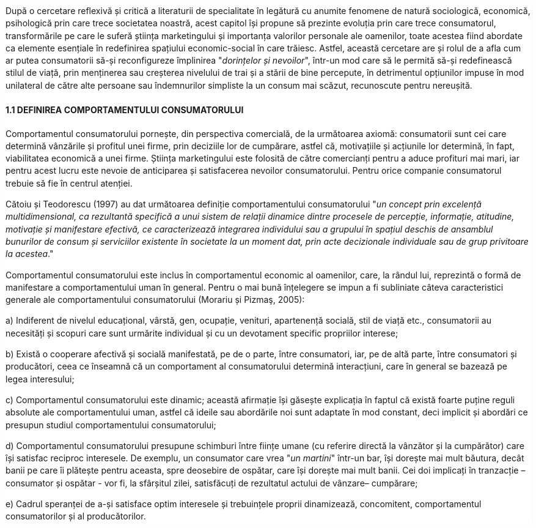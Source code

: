 După o cercetare reflexivă și critică a literaturii de specialitate în legătură cu anumite fenomene de natură sociologică, economică, psihologică prin care trece societatea noastră, acest capitol își propune să prezinte evoluția prin care trece consumatorul, transformările pe care le suferă știința marketingului și importanța valorilor personale ale oamenilor, toate acestea fiind abordate ca elemente esențiale în redefinirea spațiului economic-social în care trăiesc. Astfel, această cercetare are și rolul de a afla cum ar putea consumatorii să-și reconfigureze împlinirea "*dorințelor și nevoilor*", într-un mod care să le permită să-și redefinească stilul de viață, prin menținerea sau creșterea nivelului de trai și a stării de bine percepute, în detrimentul opțiunilor impuse în mod unilateral de către alte persoane sau îndemnurilor simpliste la un consum mai scăzut, recunoscute pentru nereușită.

#### <span id="page-11-1"></span>1.1 DEFINIREA COMPORTAMENTULUI CONSUMATORULUI

Comportamentul consumatorului pornește, din perspectiva comercială, de la următoarea axiomă: consumatorii sunt cei care determină vânzările și profitul unei firme, prin deciziile lor de cumpărare, astfel că, motivațiile și acțiunile lor determină, în fapt, viabilitatea economică a unei firme. Știința marketingului este folosită de către comercianți pentru a aduce profituri mai mari, iar pentru acest lucru este nevoie de anticiparea și satisfacerea nevoilor consumatorului. Pentru orice companie consumatorul trebuie să fie în centrul atenției.

Cătoiu și Teodorescu (1997) au dat următoarea definiție comportamentului consumatorului "*un concept prin excelență multidimensional, ca rezultantă specifică a unui sistem de relații dinamice dintre procesele de percepție, informație, atitudine, motivație și manifestare efectivă, ce caracterizează integrarea individului sau a grupului în spațiul deschis de ansamblul bunurilor de consum și serviciilor existente în societate la un moment dat, prin acte decizionale individuale sau de grup privitoare la acestea*."

Comportamentul consumatorului este inclus în comportamentul economic al oamenilor, care, la rândul lui, reprezintă o formă de manifestare a comportamentului uman în general. Pentru o mai bună înțelegere se impun a fi subliniate câteva caracteristici generale ale comportamentului consumatorului (Morariu și Pizmaş, 2005):

a) Indiferent de nivelul educațional, vârstă, gen, ocupație, venituri, apartenență socială, stil de viață etc., consumatorii au necesități și scopuri care sunt urmărite individual și cu un devotament specific propriilor interese;

b) Există o cooperare afectivă și socială manifestată, pe de o parte, între consumatori, iar, pe de altă parte, între consumatori și producători, ceea ce înseamnă că un comportament al consumatorului determină interacțiuni, care în general se bazează pe legea interesului;

c) Comportamentul consumatorului este dinamic; această afirmație își găsește explicația în faptul că există foarte puține reguli absolute ale comportamentului uman, astfel că ideile sau abordările noi sunt adaptate în mod constant, deci implicit și abordări ce presupun studiul comportamentului consumatorului;

d) Comportamentul consumatorului presupune schimburi între ființe umane (cu referire directă la vânzător și la cumpărător) care își satisfac reciproc interesele. De exemplu, un consumator care vrea "*un martini*" într-un bar, își dorește mai mult băutura, decât banii pe care îi plătește pentru aceasta, spre deosebire de ospătar, care își dorește mai mult banii. Cei doi implicați în tranzacție – consumator și ospătar - vor fi, la sfârșitul zilei, satisfăcuți de rezultatul actului de vânzare– cumpărare;

e) Cadrul speranței de a-și satisface optim interesele și trebuințele proprii dinamizează, concomitent, comportamentul consumatorilor și al producătorilor.
